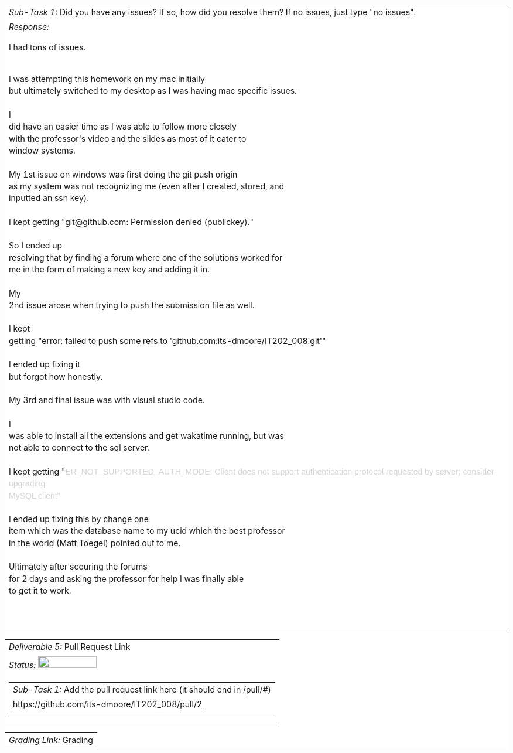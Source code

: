 <tr><td><table><tr><td> <em>Sub-Task 1: </em> Did you have any issues? If so, how did you resolve them? If no issues, just type "no issues".</td></tr>
<tr><td> <em>Response:</em> <p>I had tons of issues.<div><br></div><div>I was attempting this homework on my mac initially<br>but ultimately switched to my desktop as I was having mac specific issues.</div><div><br></div><div>I<br>did have an easier time as I was able to follow more closely<br>with the professor&#39;s video and the slides as most of it cater to<br>window systems.</div><div><br></div><div>My 1st issue on windows was first doing the git push origin<br>as my system was not recognizing me (even after I created, stored, and<br>inputted an ssh key).</div><div><br></div><div>I kept getting &quot;<a href="mailto:&#x67;&#x69;&#x74;&#x40;&#103;&#105;&#116;&#104;&#x75;&#98;&#x2e;&#x63;&#x6f;&#x6d;">&#x67;&#x69;&#x74;&#x40;&#103;&#105;&#116;&#104;&#x75;&#98;&#x2e;&#x63;&#x6f;&#x6d;</a>: Permission denied (publickey).&quot;<br></div><div><br></div><div>So I ended up<br>resolving that by finding a forum where one of the solutions worked for<br>me in the form of making a new key and adding it in.</div><div><br></div><div>My<br>2nd issue arose when trying to push the submission file as well.</div><div><br></div><div>I kept<br>getting &quot;error: failed to push some refs to &#39;github.com:its-dmoore/IT202_008.git&#39;&quot;</div><div><br></div><div>I ended up fixing it<br>but forgot how honestly.</div><div><br></div><div>My 3rd and final issue was with visual studio code.</div><div><br></div><div>I<br>was able to install all the extensions and get wakatime running, but was<br>not able to connect to the sql server.</div><div><br></div><div>I kept getting &quot;<span style="background-color: rgba(255,<br>0, 0, 0.4); font-size: inherit; color: rgb(212, 212, 212); font-family: &quot;Segoe WPC&quot;, &quot;Segoe<br>UI&quot;, sans-serif;">ER_NOT_SUPPORTED_AUTH_MODE: Client does not support authentication protocol requested by server; consider upgrading<br>MySQL client&quot;</span></div><div><span style="background-color: rgba(255, 0, 0, 0.4); font-size: inherit; color: rgb(212, 212, 212);<br>font-family: &quot;Segoe WPC&quot;, &quot;Segoe UI&quot;, sans-serif;"><br></span></div><div>I ended up fixing this by change one<br>item which was the database name to my ucid which the best professor<br>in the world (Matt Toegel) pointed out to me.</div><div><br></div><div>Ultimately after scouring the forums<br>for 2 days and asking the professor for help I was finally able<br>to get it to work.</div><br></p><br></td></tr>
</table></td></tr>
<table><tr><td> <em>Deliverable 5: </em> Pull Request Link </td></tr><tr><td><em>Status: </em> <img width="100" height="20" src="https://user-images.githubusercontent.com/54863474/211707773-e6aef7cb-d5b2-4053-bbb1-b09fc609041e.png"></td></tr>
<tr><td><table><tr><td> <em>Sub-Task 1: </em> Add the pull request link here (it should end in /pull/#)</td></tr>
<tr><td> <a rel="noreferrer noopener" target="_blank" href="https://github.com/its-dmoore/IT202_008/pull/2">https://github.com/its-dmoore/IT202_008/pull/2</a> </td></tr>
</table></td></tr>
<table><tr><td><em>Grading Link: </em><a rel="noreferrer noopener" href="https://learn.ethereallab.app/homework/IT202-008-S23/it202-m1-gettingstarted/grade/dtm36" target="_blank">Grading</a></td></tr></table>
